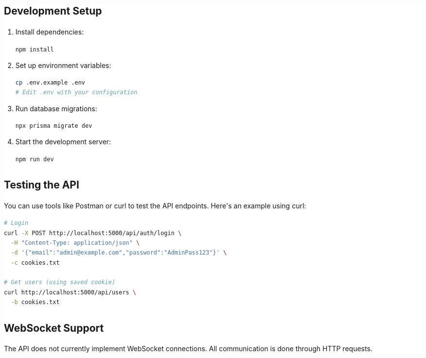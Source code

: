 
## Development Setup

1. Install dependencies:
   ```bash
   npm install
   ```

2. Set up environment variables:
   ```bash
   cp .env.example .env
   # Edit .env with your configuration
   ```

3. Run database migrations:
   ```bash
   npx prisma migrate dev
   ```

4. Start the development server:
   ```bash
   npm run dev
   ```

## Testing the API

You can use tools like Postman or curl to test the API endpoints. Here's an example using curl:

```bash
# Login
curl -X POST http://localhost:5000/api/auth/login \
  -H "Content-Type: application/json" \
  -d '{"email":"admin@example.com","password":"AdminPass123"}' \
  -c cookies.txt

# Get users (using saved cookie)
curl http://localhost:5000/api/users \
  -b cookies.txt
```

## WebSocket Support

The API does not currently implement WebSocket connections. All communication is done through HTTP requests.
